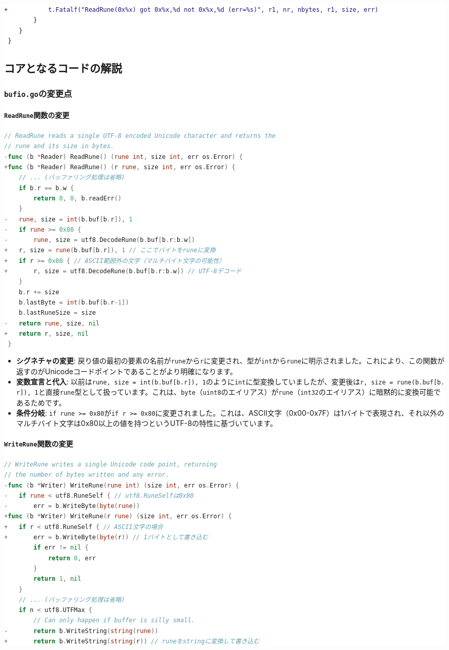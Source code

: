 ```diff
+			t.Fatalf("ReadRune(0x%x) got 0x%x,%d not 0x%x,%d (err=%s)", r1, nr, nbytes, r1, size, err)
 		}
 	}
 }
```

## コアとなるコードの解説

### `bufio.go`の変更点

#### `ReadRune`関数の変更

```go
// ReadRune reads a single UTF-8 encoded Unicode character and returns the
// rune and its size in bytes.
-func (b *Reader) ReadRune() (rune int, size int, err os.Error) {
+func (b *Reader) ReadRune() (r rune, size int, err os.Error) {
 	// ... (バッファリング処理は省略)
 	if b.r == b.w {
 		return 0, 0, b.readErr()
 	}
-	rune, size = int(b.buf[b.r]), 1
-	if rune >= 0x80 {
-		rune, size = utf8.DecodeRune(b.buf[b.r:b.w])
+	r, size = rune(b.buf[b.r]), 1 // ここでバイトをruneに変換
+	if r >= 0x80 { // ASCII範囲外の文字（マルチバイト文字の可能性）
+		r, size = utf8.DecodeRune(b.buf[b.r:b.w]) // UTF-8デコード
 	}
 	b.r += size
 	b.lastByte = int(b.buf[b.r-1])
 	b.lastRuneSize = size
-	return rune, size, nil
+	return r, size, nil
 }
```
- **シグネチャの変更**: 戻り値の最初の要素の名前が`rune`から`r`に変更され、型が`int`から`rune`に明示されました。これにより、この関数が返すのがUnicodeコードポイントであることがより明確になります。
- **変数宣言と代入**: 以前は`rune, size = int(b.buf[b.r]), 1`のように`int`に型変換していましたが、変更後は`r, size = rune(b.buf[b.r]), 1`と直接`rune`型として扱っています。これは、`byte`（`uint8`のエイリアス）が`rune`（`int32`のエイリアス）に暗黙的に変換可能であるためです。
- **条件分岐**: `if rune >= 0x80`が`if r >= 0x80`に変更されました。これは、ASCII文字（0x00-0x7F）は1バイトで表現され、それ以外のマルチバイト文字は0x80以上の値を持つというUTF-8の特性に基づいています。

#### `WriteRune`関数の変更

```go
// WriteRune writes a single Unicode code point, returning
// the number of bytes written and any error.
-func (b *Writer) WriteRune(rune int) (size int, err os.Error) {
-	if rune < utf8.RuneSelf { // utf8.RuneSelfは0x80
-		err = b.WriteByte(byte(rune))
+func (b *Writer) WriteRune(r rune) (size int, err os.Error) {
+	if r < utf8.RuneSelf { // ASCII文字の場合
+		err = b.WriteByte(byte(r)) // 1バイトとして書き込む
 		if err != nil {
 			return 0, err
 		}
 		return 1, nil
 	}
 	// ... (バッファリング処理は省略)
 	if n < utf8.UTFMax {
 		// Can only happen if buffer is silly small.
-		return b.WriteString(string(rune))
+		return b.WriteString(string(r)) // runeをstringに変換して書き込む
```
